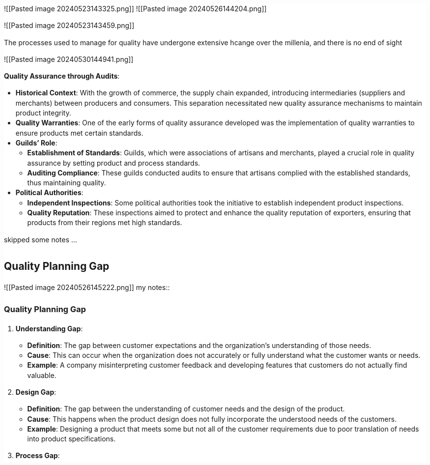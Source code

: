 


![[Pasted image 20240523143325.png]]
![[Pasted image 20240526144204.png]]

![[Pasted image 20240523143459.png]]

The processes used to manage for quality  have undergone extensive hcange over the millenia, and there is no end of sight


![[Pasted image 20240530144941.png]]

**Quality Assurance through Audits**:

- **Historical Context**: With the growth of commerce, the supply chain expanded, introducing intermediaries (suppliers and merchants) between producers and consumers. This separation necessitated new quality assurance mechanisms to maintain product integrity.
- **Quality Warranties**: One of the early forms of quality assurance developed was the implementation of quality warranties to ensure products met certain standards.
- **Guilds’ Role**:
    - **Establishment of Standards**: Guilds, which were associations of artisans and merchants, played a crucial role in quality assurance by setting product and process standards.
    - **Auditing Compliance**: These guilds conducted audits to ensure that artisans complied with the established standards, thus maintaining quality.
- **Political Authorities**:
    - **Independent Inspections**: Some political authorities took the initiative to establish independent product inspections.
    - **Quality Reputation**: These inspections aimed to protect and enhance the quality reputation of exporters, ensuring that products from their regions met high standards.



skipped some notes ...

## Quality Planning Gap
![[Pasted image 20240526145222.png]]
my notes::
### Quality Planning Gap

1. **Understanding Gap**:
    
    - **Definition**: The gap between customer expectations and the organization’s understanding of those needs.
    - **Cause**: This can occur when the organization does not accurately or fully understand what the customer wants or needs.
    - **Example**: A company misinterpreting customer feedback and developing features that customers do not actually find valuable.
2. **Design Gap**:
    
    - **Definition**: The gap between the understanding of customer needs and the design of the product.
    - **Cause**: This happens when the product design does not fully incorporate the understood needs of the customers.
    - **Example**: Designing a product that meets some but not all of the customer requirements due to poor translation of needs into product specifications.
3. **Process Gap**:
    